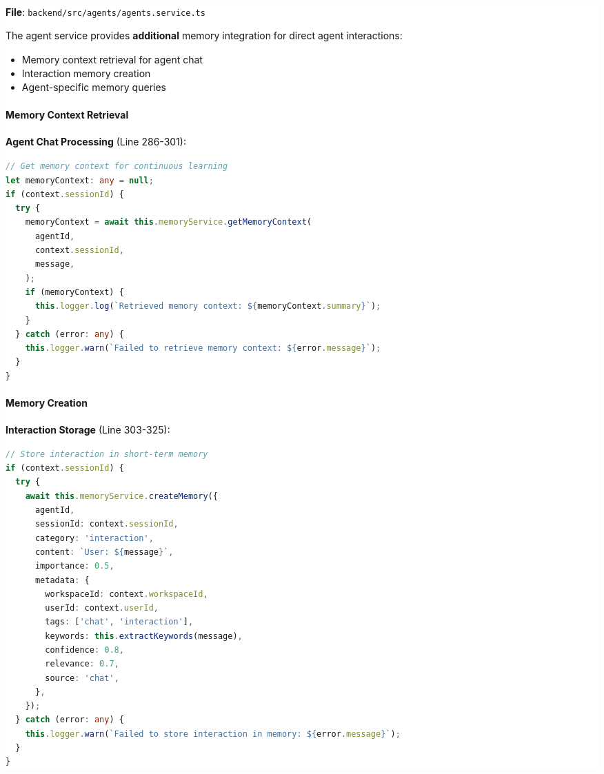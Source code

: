 **File**: `backend/src/agents/agents.service.ts`

The agent service provides **additional** memory integration for direct agent interactions:
- Memory context retrieval for agent chat
- Interaction memory creation
- Agent-specific memory queries

#### Memory Context Retrieval

**Agent Chat Processing** (Line 286-301):
```typescript
// Get memory context for continuous learning
let memoryContext: any = null;
if (context.sessionId) {
  try {
    memoryContext = await this.memoryService.getMemoryContext(
      agentId,
      context.sessionId,
      message,
    );
    if (memoryContext) {
      this.logger.log(`Retrieved memory context: ${memoryContext.summary}`);
    }
  } catch (error: any) {
    this.logger.warn(`Failed to retrieve memory context: ${error.message}`);
  }
}
```

#### Memory Creation

**Interaction Storage** (Line 303-325):
```typescript
// Store interaction in short-term memory
if (context.sessionId) {
  try {
    await this.memoryService.createMemory({
      agentId,
      sessionId: context.sessionId,
      category: 'interaction',
      content: `User: ${message}`,
      importance: 0.5,
      metadata: {
        workspaceId: context.workspaceId,
        userId: context.userId,
        tags: ['chat', 'interaction'],
        keywords: this.extractKeywords(message),
        confidence: 0.8,
        relevance: 0.7,
        source: 'chat',
      },
    });
  } catch (error: any) {
    this.logger.warn(`Failed to store interaction in memory: ${error.message}`);
  }
}
```
